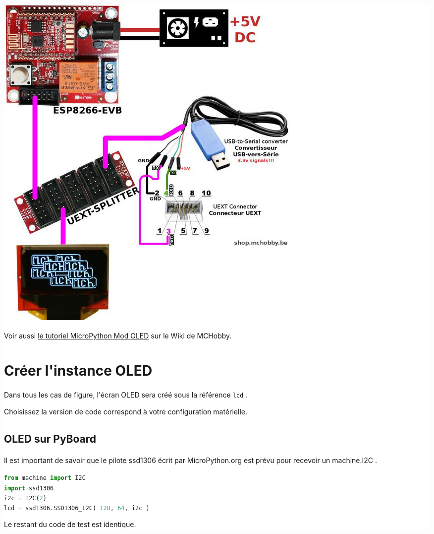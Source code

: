 ![Olimex UEXT OLED with ESP826-EVB](docs/_static/uext-oled-to-esp826-evb.jpg)

Voir aussi [le tutoriel MicroPython Mod OLED](https://wiki.mchobby.be/index.php?title=MICROPYTHON-MOD-OLED) sur le Wiki de MCHobby.

# Créer l'instance OLED
Dans tous les cas de figure, l'écran OLED sera créé sous la référence `lcd` .

Choisissez la version de code correspond à votre configuration matérielle.

## OLED sur PyBoard
Il est important de savoir que le pilote ssd1306 écrit par MicroPython.org est prévu pour recevoir un machine.I2C .

``` python
from machine import I2C
import ssd1306
i2c = I2C(2)
lcd = ssd1306.SSD1306_I2C( 128, 64, i2c )
```
Le restant du code de test est identique.
